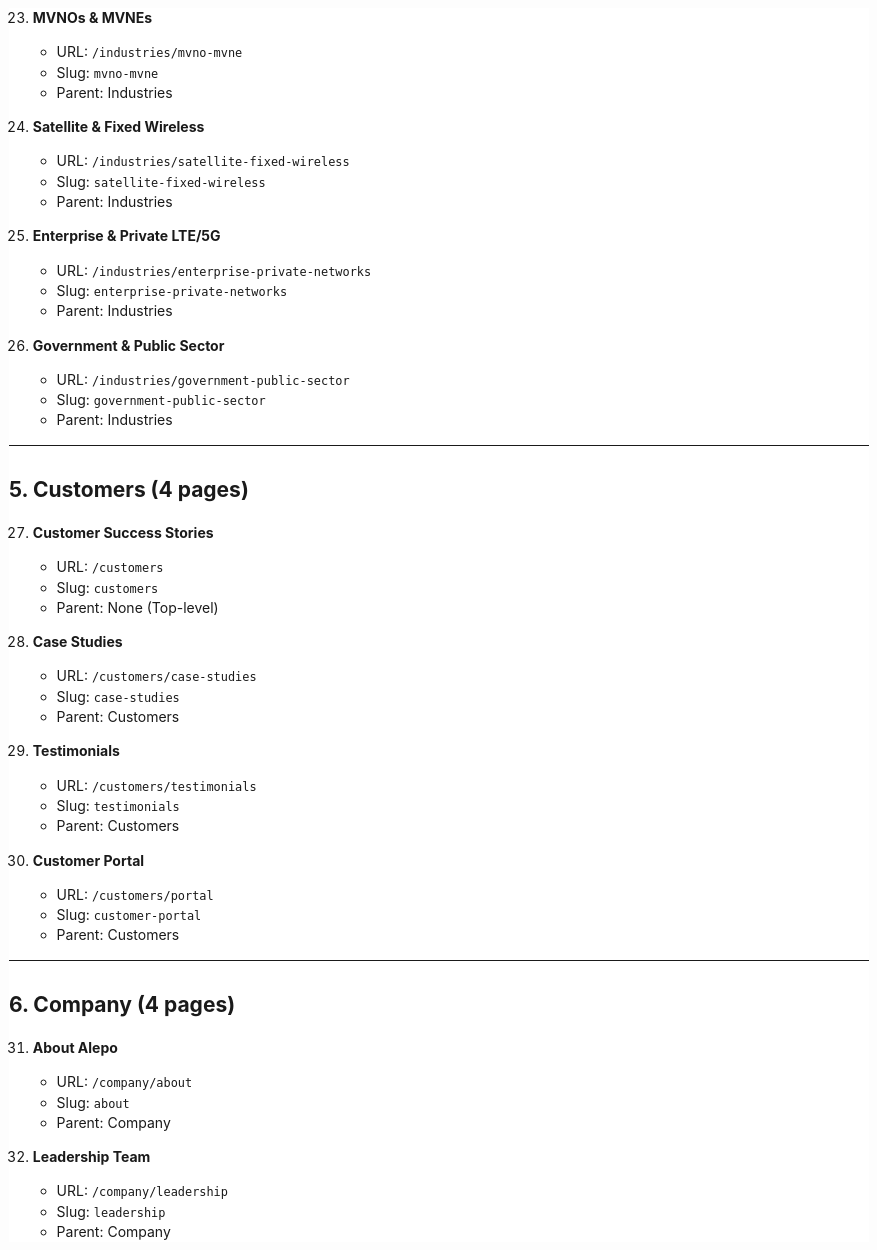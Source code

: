 23. **MVNOs & MVNEs**
    - URL: `/industries/mvno-mvne`
    - Slug: `mvno-mvne`
    - Parent: Industries

24. **Satellite & Fixed Wireless**
    - URL: `/industries/satellite-fixed-wireless`
    - Slug: `satellite-fixed-wireless`
    - Parent: Industries

25. **Enterprise & Private LTE/5G**
    - URL: `/industries/enterprise-private-networks`
    - Slug: `enterprise-private-networks`
    - Parent: Industries

26. **Government & Public Sector**
    - URL: `/industries/government-public-sector`
    - Slug: `government-public-sector`
    - Parent: Industries

---

## 5. Customers (4 pages)

27. **Customer Success Stories**
    - URL: `/customers`
    - Slug: `customers`
    - Parent: None (Top-level)

28. **Case Studies**
    - URL: `/customers/case-studies`
    - Slug: `case-studies`
    - Parent: Customers

29. **Testimonials**
    - URL: `/customers/testimonials`
    - Slug: `testimonials`
    - Parent: Customers

30. **Customer Portal**
    - URL: `/customers/portal`
    - Slug: `customer-portal`
    - Parent: Customers

---

## 6. Company (4 pages)

31. **About Alepo**
    - URL: `/company/about`
    - Slug: `about`
    - Parent: Company

32. **Leadership Team**
    - URL: `/company/leadership`
    - Slug: `leadership`
    - Parent: Company
